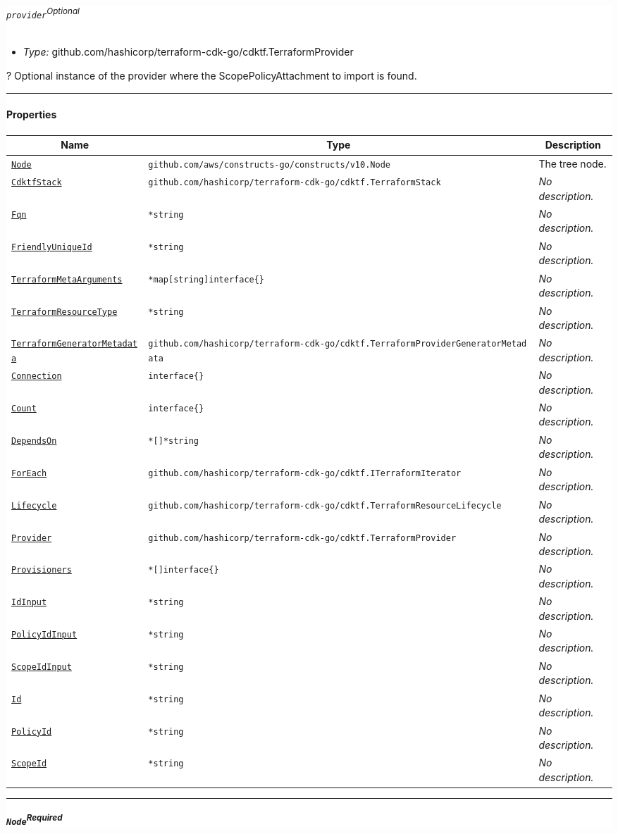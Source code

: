 ###### `provider`<sup>Optional</sup> <a name="provider" id="@cdktf/provider-boundary.scopePolicyAttachment.ScopePolicyAttachment.generateConfigForImport.parameter.provider"></a>

- *Type:* github.com/hashicorp/terraform-cdk-go/cdktf.TerraformProvider

? Optional instance of the provider where the ScopePolicyAttachment to import is found.

---

#### Properties <a name="Properties" id="Properties"></a>

| **Name** | **Type** | **Description** |
| --- | --- | --- |
| <code><a href="#@cdktf/provider-boundary.scopePolicyAttachment.ScopePolicyAttachment.property.node">Node</a></code> | <code>github.com/aws/constructs-go/constructs/v10.Node</code> | The tree node. |
| <code><a href="#@cdktf/provider-boundary.scopePolicyAttachment.ScopePolicyAttachment.property.cdktfStack">CdktfStack</a></code> | <code>github.com/hashicorp/terraform-cdk-go/cdktf.TerraformStack</code> | *No description.* |
| <code><a href="#@cdktf/provider-boundary.scopePolicyAttachment.ScopePolicyAttachment.property.fqn">Fqn</a></code> | <code>*string</code> | *No description.* |
| <code><a href="#@cdktf/provider-boundary.scopePolicyAttachment.ScopePolicyAttachment.property.friendlyUniqueId">FriendlyUniqueId</a></code> | <code>*string</code> | *No description.* |
| <code><a href="#@cdktf/provider-boundary.scopePolicyAttachment.ScopePolicyAttachment.property.terraformMetaArguments">TerraformMetaArguments</a></code> | <code>*map[string]interface{}</code> | *No description.* |
| <code><a href="#@cdktf/provider-boundary.scopePolicyAttachment.ScopePolicyAttachment.property.terraformResourceType">TerraformResourceType</a></code> | <code>*string</code> | *No description.* |
| <code><a href="#@cdktf/provider-boundary.scopePolicyAttachment.ScopePolicyAttachment.property.terraformGeneratorMetadata">TerraformGeneratorMetadata</a></code> | <code>github.com/hashicorp/terraform-cdk-go/cdktf.TerraformProviderGeneratorMetadata</code> | *No description.* |
| <code><a href="#@cdktf/provider-boundary.scopePolicyAttachment.ScopePolicyAttachment.property.connection">Connection</a></code> | <code>interface{}</code> | *No description.* |
| <code><a href="#@cdktf/provider-boundary.scopePolicyAttachment.ScopePolicyAttachment.property.count">Count</a></code> | <code>interface{}</code> | *No description.* |
| <code><a href="#@cdktf/provider-boundary.scopePolicyAttachment.ScopePolicyAttachment.property.dependsOn">DependsOn</a></code> | <code>*[]*string</code> | *No description.* |
| <code><a href="#@cdktf/provider-boundary.scopePolicyAttachment.ScopePolicyAttachment.property.forEach">ForEach</a></code> | <code>github.com/hashicorp/terraform-cdk-go/cdktf.ITerraformIterator</code> | *No description.* |
| <code><a href="#@cdktf/provider-boundary.scopePolicyAttachment.ScopePolicyAttachment.property.lifecycle">Lifecycle</a></code> | <code>github.com/hashicorp/terraform-cdk-go/cdktf.TerraformResourceLifecycle</code> | *No description.* |
| <code><a href="#@cdktf/provider-boundary.scopePolicyAttachment.ScopePolicyAttachment.property.provider">Provider</a></code> | <code>github.com/hashicorp/terraform-cdk-go/cdktf.TerraformProvider</code> | *No description.* |
| <code><a href="#@cdktf/provider-boundary.scopePolicyAttachment.ScopePolicyAttachment.property.provisioners">Provisioners</a></code> | <code>*[]interface{}</code> | *No description.* |
| <code><a href="#@cdktf/provider-boundary.scopePolicyAttachment.ScopePolicyAttachment.property.idInput">IdInput</a></code> | <code>*string</code> | *No description.* |
| <code><a href="#@cdktf/provider-boundary.scopePolicyAttachment.ScopePolicyAttachment.property.policyIdInput">PolicyIdInput</a></code> | <code>*string</code> | *No description.* |
| <code><a href="#@cdktf/provider-boundary.scopePolicyAttachment.ScopePolicyAttachment.property.scopeIdInput">ScopeIdInput</a></code> | <code>*string</code> | *No description.* |
| <code><a href="#@cdktf/provider-boundary.scopePolicyAttachment.ScopePolicyAttachment.property.id">Id</a></code> | <code>*string</code> | *No description.* |
| <code><a href="#@cdktf/provider-boundary.scopePolicyAttachment.ScopePolicyAttachment.property.policyId">PolicyId</a></code> | <code>*string</code> | *No description.* |
| <code><a href="#@cdktf/provider-boundary.scopePolicyAttachment.ScopePolicyAttachment.property.scopeId">ScopeId</a></code> | <code>*string</code> | *No description.* |

---

##### `Node`<sup>Required</sup> <a name="Node" id="@cdktf/provider-boundary.scopePolicyAttachment.ScopePolicyAttachment.property.node"></a>
